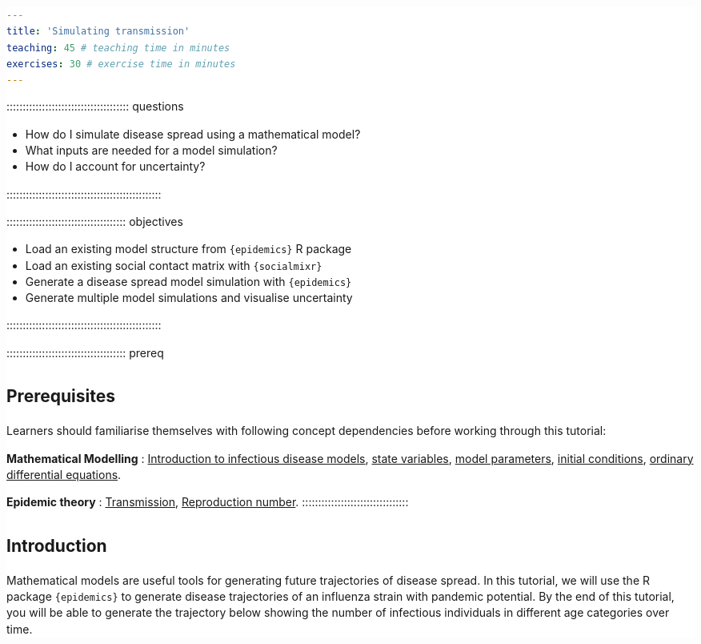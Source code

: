 ```yaml
---
title: 'Simulating transmission'
teaching: 45 # teaching time in minutes
exercises: 30 # exercise time in minutes 
---
```





:::::::::::::::::::::::::::::::::::::: questions 

- How do I simulate disease spread using a mathematical model?
- What inputs are needed for a model simulation? 
- How do I account for uncertainty?

::::::::::::::::::::::::::::::::::::::::::::::::

::::::::::::::::::::::::::::::::::::: objectives

- Load an existing model structure from `{epidemics}` R package
- Load an existing social contact matrix with `{socialmixr}`
- Generate a disease spread model simulation with `{epidemics}`
- Generate multiple model simulations and visualise uncertainty 

::::::::::::::::::::::::::::::::::::::::::::::::

::::::::::::::::::::::::::::::::::::: prereq

## Prerequisites

Learners should familiarise themselves with following concept dependencies before working through this tutorial: 

**Mathematical Modelling** : [Introduction to infectious disease models](https://doi.org/10.1038/s41592-020-0856-2), [state variables](../learners/reference.md#state), [model parameters](../learners/reference.md#parsode), [initial conditions](../learners/reference.md#initial), [ordinary differential equations](../learners/reference.md#ordinary).

**Epidemic theory** : [Transmission](https://doi.org/10.1155/2011/267049), [Reproduction number](https://doi.org/10.3201/eid2501.171901).
:::::::::::::::::::::::::::::::::



## Introduction

Mathematical models are useful tools for generating future trajectories of disease spread. In this tutorial, we will use the R package `{epidemics}` to generate disease trajectories of an influenza strain with pandemic potential. By the end of this tutorial, you will be able to generate the trajectory below showing the number of infectious individuals in different age categories over time.
